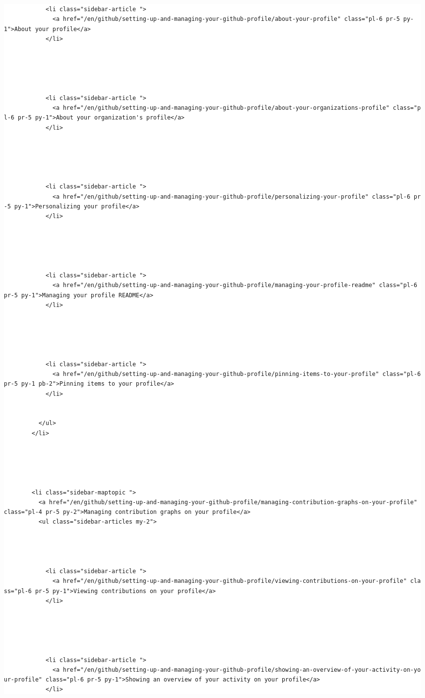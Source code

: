 
                <li class="sidebar-article ">
                  <a href="/en/github/setting-up-and-managing-your-github-profile/about-your-profile" class="pl-6 pr-5 py-1">About your profile</a>
                </li>
                
                
                
                

                <li class="sidebar-article ">
                  <a href="/en/github/setting-up-and-managing-your-github-profile/about-your-organizations-profile" class="pl-6 pr-5 py-1">About your organization's profile</a>
                </li>
                
                
                
                

                <li class="sidebar-article ">
                  <a href="/en/github/setting-up-and-managing-your-github-profile/personalizing-your-profile" class="pl-6 pr-5 py-1">Personalizing your profile</a>
                </li>
                
                
                
                

                <li class="sidebar-article ">
                  <a href="/en/github/setting-up-and-managing-your-github-profile/managing-your-profile-readme" class="pl-6 pr-5 py-1">Managing your profile README</a>
                </li>
                
                
                
                

                <li class="sidebar-article ">
                  <a href="/en/github/setting-up-and-managing-your-github-profile/pinning-items-to-your-profile" class="pl-6 pr-5 py-1 pb-2">Pinning items to your profile</a>
                </li>
                
                
              </ul>
            </li>
          
        
          
            

            <li class="sidebar-maptopic ">
              <a href="/en/github/setting-up-and-managing-your-github-profile/managing-contribution-graphs-on-your-profile" class="pl-4 pr-5 py-2">Managing contribution graphs on your profile</a>
              <ul class="sidebar-articles my-2">
                
                
                

                <li class="sidebar-article ">
                  <a href="/en/github/setting-up-and-managing-your-github-profile/viewing-contributions-on-your-profile" class="pl-6 pr-5 py-1">Viewing contributions on your profile</a>
                </li>
                
                
                
                

                <li class="sidebar-article ">
                  <a href="/en/github/setting-up-and-managing-your-github-profile/showing-an-overview-of-your-activity-on-your-profile" class="pl-6 pr-5 py-1">Showing an overview of your activity on your profile</a>
                </li>
                